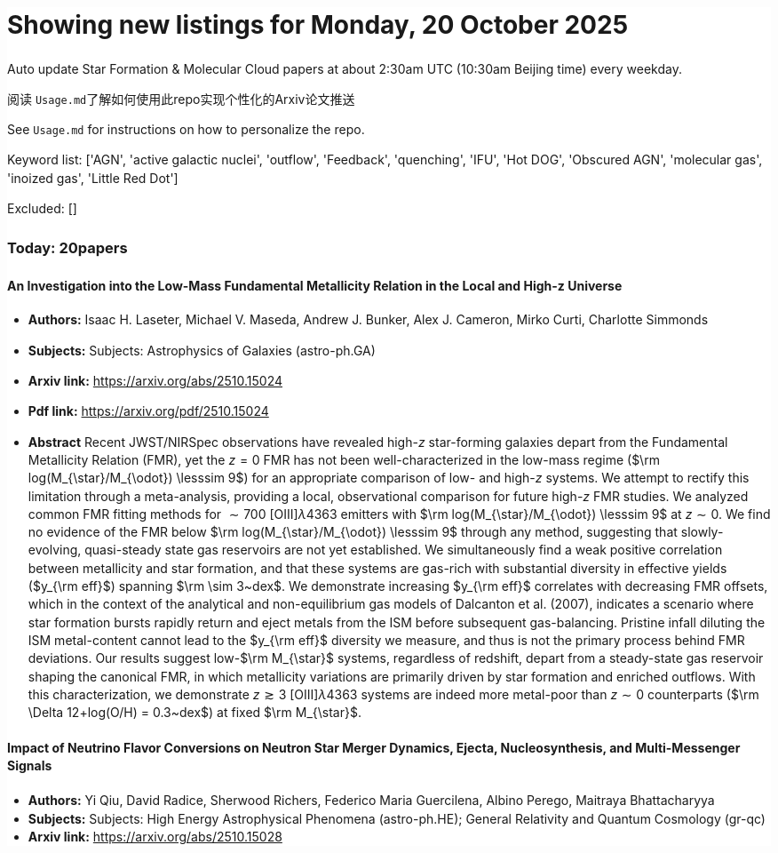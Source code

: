 # Showing new listings for Monday, 20 October 2025
Auto update Star Formation & Molecular Cloud papers at about 2:30am UTC (10:30am Beijing time) every weekday.


阅读 `Usage.md`了解如何使用此repo实现个性化的Arxiv论文推送

See `Usage.md` for instructions on how to personalize the repo. 


Keyword list: ['AGN', 'active galactic nuclei', 'outflow', 'Feedback', 'quenching', 'IFU', 'Hot DOG', 'Obscured AGN', 'molecular gas', 'inoized gas', 'Little Red Dot']


Excluded: []


### Today: 20papers 
#### An Investigation into the Low-Mass Fundamental Metallicity Relation in the Local and High-z Universe
 - **Authors:** Isaac H. Laseter, Michael V. Maseda, Andrew J. Bunker, Alex J. Cameron, Mirko Curti, Charlotte Simmonds
 - **Subjects:** Subjects:
Astrophysics of Galaxies (astro-ph.GA)
 - **Arxiv link:** https://arxiv.org/abs/2510.15024

 - **Pdf link:** https://arxiv.org/pdf/2510.15024

 - **Abstract**
 Recent JWST/NIRSpec observations have revealed high-$z$ star-forming galaxies depart from the Fundamental Metallicity Relation (FMR), yet the $z = 0$ FMR has not been well-characterized in the low-mass regime ($\rm log(M_{\star}/M_{\odot}) \lesssim 9$) for an appropriate comparison of low- and high-$z$ systems. We attempt to rectify this limitation through a meta-analysis, providing a local, observational comparison for future high-$z$ FMR studies. We analyzed common FMR fitting methods for $\sim 700$ [OIII]$\lambda 4363$ emitters with $\rm log(M_{\star}/M_{\odot}) \lesssim 9$ at $z \sim 0$. We find no evidence of the FMR below $\rm log(M_{\star}/M_{\odot}) \lesssim 9$ through any method, suggesting that slowly-evolving, quasi-steady state gas reservoirs are not yet established. We simultaneously find a weak positive correlation between metallicity and star formation, and that these systems are gas-rich with substantial diversity in effective yields ($y_{\rm eff}$) spanning $\rm \sim 3~dex$. We demonstrate increasing $y_{\rm eff}$ correlates with decreasing FMR offsets, which in the context of the analytical and non-equilibrium gas models of Dalcanton et al. (2007), indicates a scenario where star formation bursts rapidly return and eject metals from the ISM before subsequent gas-balancing. Pristine infall diluting the ISM metal-content cannot lead to the $y_{\rm eff}$ diversity we measure, and thus is not the primary process behind FMR deviations. Our results suggest low-$\rm M_{\star}$ systems, regardless of redshift, depart from a steady-state gas reservoir shaping the canonical FMR, in which metallicity variations are primarily driven by star formation and enriched outflows. With this characterization, we demonstrate $z \gtrsim 3$ [OIII]$\lambda 4363$ systems are indeed more metal-poor than $z \sim 0$ counterparts ($\rm \Delta 12+log(O/H) = 0.3~dex$) at fixed $\rm M_{\star}$.
#### Impact of Neutrino Flavor Conversions on Neutron Star Merger Dynamics, Ejecta, Nucleosynthesis, and Multi-Messenger Signals
 - **Authors:** Yi Qiu, David Radice, Sherwood Richers, Federico Maria Guercilena, Albino Perego, Maitraya Bhattacharyya
 - **Subjects:** Subjects:
High Energy Astrophysical Phenomena (astro-ph.HE); General Relativity and Quantum Cosmology (gr-qc)
 - **Arxiv link:** https://arxiv.org/abs/2510.15028
